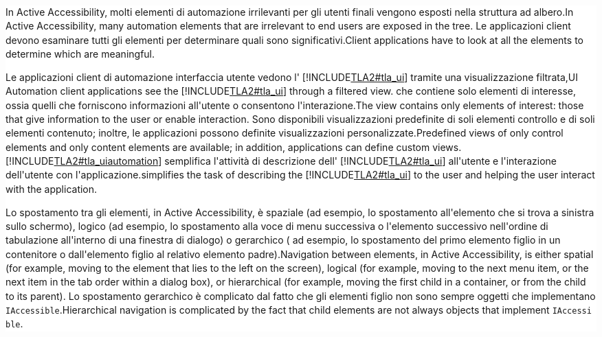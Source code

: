  <span data-ttu-id="af3da-131">In Active Accessibility, molti elementi di automazione irrilevanti per gli utenti finali vengono esposti nella struttura ad albero.</span><span class="sxs-lookup"><span data-stu-id="af3da-131">In Active Accessibility, many automation elements that are irrelevant to end users are exposed in the tree.</span></span> <span data-ttu-id="af3da-132">Le applicazioni client devono esaminare tutti gli elementi per determinare quali sono significativi.</span><span class="sxs-lookup"><span data-stu-id="af3da-132">Client applications have to look at all the elements to determine which are meaningful.</span></span>  
  
 <span data-ttu-id="af3da-133">Le applicazioni client di automazione interfaccia utente vedono l' [!INCLUDE[TLA2#tla_ui](../../../includes/tla2sharptla-ui-md.md)] tramite una visualizzazione filtrata,</span><span class="sxs-lookup"><span data-stu-id="af3da-133">UI Automation client applications see the [!INCLUDE[TLA2#tla_ui](../../../includes/tla2sharptla-ui-md.md)] through a filtered view.</span></span> <span data-ttu-id="af3da-134">che contiene solo elementi di interesse, ossia quelli che forniscono informazioni all'utente o consentono l'interazione.</span><span class="sxs-lookup"><span data-stu-id="af3da-134">The view contains only elements of interest: those that give information to the user or enable interaction.</span></span> <span data-ttu-id="af3da-135">Sono disponibili visualizzazioni predefinite di soli elementi controllo e di soli elementi contenuto; inoltre, le applicazioni possono definite visualizzazioni personalizzate.</span><span class="sxs-lookup"><span data-stu-id="af3da-135">Predefined views of only control elements and only content elements are available; in addition, applications can define custom views.</span></span> [!INCLUDE[TLA2#tla_uiautomation](../../../includes/tla2sharptla-uiautomation-md.md)] <span data-ttu-id="af3da-136">semplifica l'attività di descrizione dell' [!INCLUDE[TLA2#tla_ui](../../../includes/tla2sharptla-ui-md.md)] all'utente e l'interazione dell'utente con l'applicazione.</span><span class="sxs-lookup"><span data-stu-id="af3da-136">simplifies the task of describing the [!INCLUDE[TLA2#tla_ui](../../../includes/tla2sharptla-ui-md.md)] to the user and helping the user interact with the application.</span></span>  
  
 <span data-ttu-id="af3da-137">Lo spostamento tra gli elementi, in Active Accessibility, è spaziale (ad esempio, lo spostamento all'elemento che si trova a sinistra sullo schermo), logico (ad esempio, lo spostamento alla voce di menu successiva o l'elemento successivo nell'ordine di tabulazione all'interno di una finestra di dialogo) o gerarchico ( ad esempio, lo spostamento del primo elemento figlio in un contenitore o dall'elemento figlio al relativo elemento padre).</span><span class="sxs-lookup"><span data-stu-id="af3da-137">Navigation between elements, in Active Accessibility, is either spatial (for example, moving to the element that lies to the left on the screen), logical (for example, moving to the next menu item, or the next item in the tab order within a dialog box), or hierarchical (for example, moving the first child in a container, or from the child to its parent).</span></span> <span data-ttu-id="af3da-138">Lo spostamento gerarchico è complicato dal fatto che gli elementi figlio non sono sempre oggetti che implementano `IAccessible`.</span><span class="sxs-lookup"><span data-stu-id="af3da-138">Hierarchical navigation is complicated by the fact that child elements are not always objects that implement `IAccessible`.</span></span>  
  